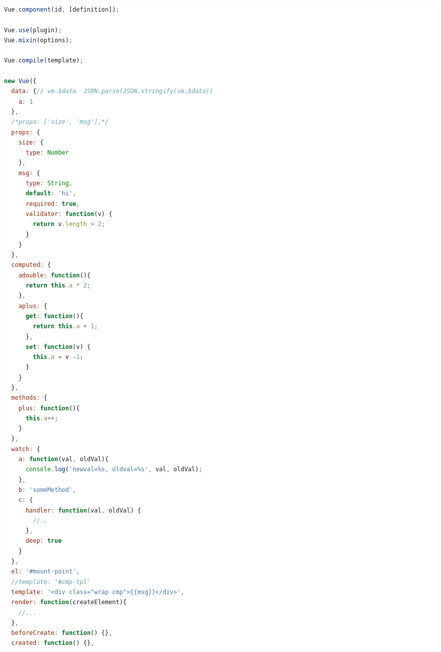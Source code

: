 ```js
Vue.component(id, [definition]);

Vue.use(plugin);
Vue.mixin(options);

Vue.compile(template);

new Vue({
  data: {// vm.$data  JSON.parse(JSON.stringify(vm.$data))
    a: 1
  },
  /*props: ['size', 'msg'],*/
  props: {
    size: {
      type: Number
    },
    msg: {
      type: String,
      default: 'hi',
      required: true,
      validator: function(v) {
        return v.length > 2;
      }
    }
  },
  computed: {
    adouble: function(){
      return this.a * 2;
    },
    aplus: {
      get: function(){
        return this.a + 1;
      },
      set: function(v) {
        this.a = v -1;
      }
    }
  },
  methods: {
    plus: function(){
      this.a++;
    }
  },
  watch: {
    a: function(val, oldVal){
      console.log('newval=%s, oldval=%s', val, oldVal);
    },
    b: 'someMethod',
    c: {
      handler: function(val, oldVal) {
        //..
      },
      deep: true
    }
  },
  el: '#mount-point',
  //template: '#cmp-tpl'
  template: '<div class="wrap cmp">{{msg}}</div>',
  render: function(createElement){
    //...
  },
  beforeCreate: function() {},
  created: function() {},
```